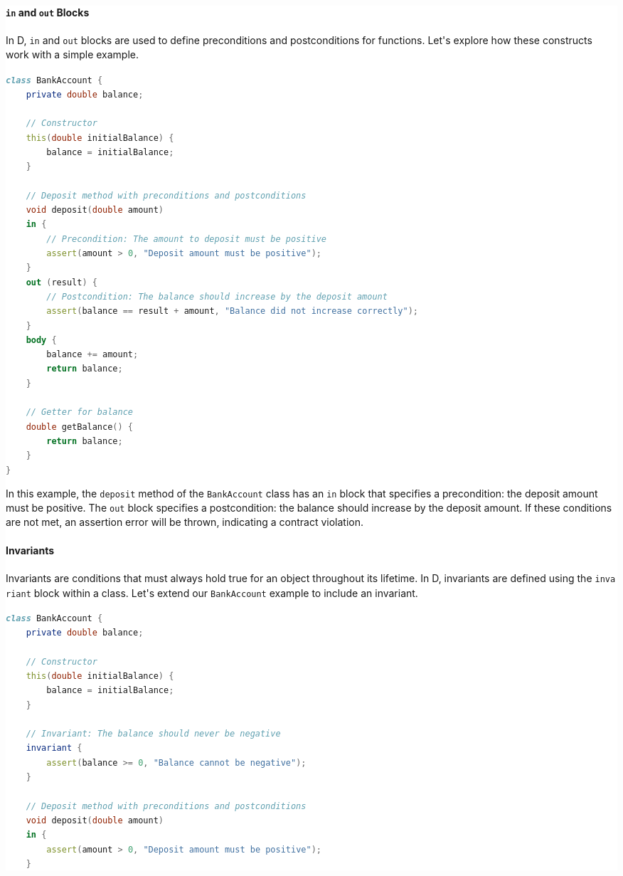 #### `in` and `out` Blocks

In D, `in` and `out` blocks are used to define preconditions and postconditions for functions. Let's explore how these constructs work with a simple example.

```d
class BankAccount {
    private double balance;

    // Constructor
    this(double initialBalance) {
        balance = initialBalance;
    }

    // Deposit method with preconditions and postconditions
    void deposit(double amount)
    in {
        // Precondition: The amount to deposit must be positive
        assert(amount > 0, "Deposit amount must be positive");
    }
    out (result) {
        // Postcondition: The balance should increase by the deposit amount
        assert(balance == result + amount, "Balance did not increase correctly");
    }
    body {
        balance += amount;
        return balance;
    }

    // Getter for balance
    double getBalance() {
        return balance;
    }
}
```

In this example, the `deposit` method of the `BankAccount` class has an `in` block that specifies a precondition: the deposit amount must be positive. The `out` block specifies a postcondition: the balance should increase by the deposit amount. If these conditions are not met, an assertion error will be thrown, indicating a contract violation.

#### Invariants

Invariants are conditions that must always hold true for an object throughout its lifetime. In D, invariants are defined using the `invariant` block within a class. Let's extend our `BankAccount` example to include an invariant.

```d
class BankAccount {
    private double balance;

    // Constructor
    this(double initialBalance) {
        balance = initialBalance;
    }

    // Invariant: The balance should never be negative
    invariant {
        assert(balance >= 0, "Balance cannot be negative");
    }

    // Deposit method with preconditions and postconditions
    void deposit(double amount)
    in {
        assert(amount > 0, "Deposit amount must be positive");
    }
```